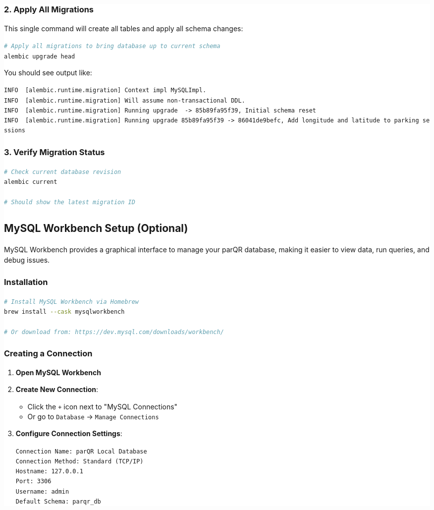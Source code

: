 ### 2. Apply All Migrations
This single command will create all tables and apply all schema changes:

```bash
# Apply all migrations to bring database up to current schema
alembic upgrade head
```

You should see output like:
```
INFO  [alembic.runtime.migration] Context impl MySQLImpl.
INFO  [alembic.runtime.migration] Will assume non-transactional DDL.
INFO  [alembic.runtime.migration] Running upgrade  -> 85b89fa95f39, Initial schema reset
INFO  [alembic.runtime.migration] Running upgrade 85b89fa95f39 -> 86041de9befc, Add longitude and latitude to parking sessions
```

### 3. Verify Migration Status
```bash
# Check current database revision
alembic current

# Should show the latest migration ID
```

## MySQL Workbench Setup (Optional)

MySQL Workbench provides a graphical interface to manage your parQR database, making it easier to view data, run queries, and debug issues.

### Installation

```bash
# Install MySQL Workbench via Homebrew
brew install --cask mysqlworkbench

# Or download from: https://dev.mysql.com/downloads/workbench/
```

### Creating a Connection

1. **Open MySQL Workbench**

2. **Create New Connection**:
   - Click the `+` icon next to "MySQL Connections"
   - Or go to `Database` → `Manage Connections`

3. **Configure Connection Settings**:
   ```
   Connection Name: parQR Local Database
   Connection Method: Standard (TCP/IP)
   Hostname: 127.0.0.1
   Port: 3306
   Username: admin
   Default Schema: parqr_db
   ```

